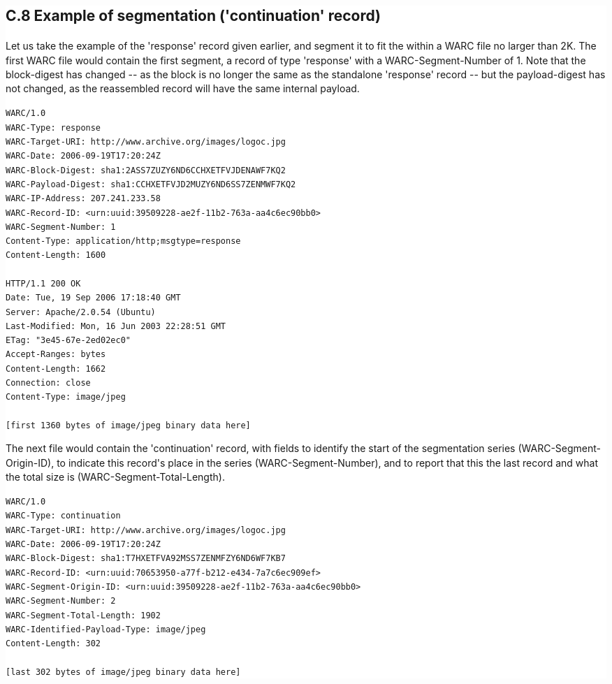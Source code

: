 ## C.8 Example of segmentation ('continuation' record)

Let us take the example of the 'response' record given earlier, and segment it to fit the within a WARC file no larger than 2K.
The first WARC file would contain the first segment, a record of type 'response' with a WARC-Segment-Number of 1. Note that the block-digest has changed -- as the block is no longer the same as the standalone 'response' record -- but the payload-digest has not changed, as the reassembled record will have the same internal payload.

```
WARC/1.0
WARC-Type: response
WARC-Target-URI: http://www.archive.org/images/logoc.jpg
WARC-Date: 2006-09-19T17:20:24Z
WARC-Block-Digest: sha1:2ASS7ZUZY6ND6CCHXETFVJDENAWF7KQ2
WARC-Payload-Digest: sha1:CCHXETFVJD2MUZY6ND6SS7ZENMWF7KQ2
WARC-IP-Address: 207.241.233.58
WARC-Record-ID: <urn:uuid:39509228-ae2f-11b2-763a-aa4c6ec90bb0>
WARC-Segment-Number: 1
Content-Type: application/http;msgtype=response
Content-Length: 1600

HTTP/1.1 200 OK
Date: Tue, 19 Sep 2006 17:18:40 GMT
Server: Apache/2.0.54 (Ubuntu)
Last-Modified: Mon, 16 Jun 2003 22:28:51 GMT
ETag: "3e45-67e-2ed02ec0"
Accept-Ranges: bytes
Content-Length: 1662
Connection: close
Content-Type: image/jpeg

[first 1360 bytes of image/jpeg binary data here]
```

The next file would contain the 'continuation' record, with fields to identify the start of the segmentation series (WARC-Segment-Origin-ID), to indicate this record's place in the series (WARC-Segment-Number), and to report that this the last record and what the total size is (WARC-Segment-Total-Length).

```
WARC/1.0
WARC-Type: continuation
WARC-Target-URI: http://www.archive.org/images/logoc.jpg
WARC-Date: 2006-09-19T17:20:24Z
WARC-Block-Digest: sha1:T7HXETFVA92MSS7ZENMFZY6ND6WF7KB7
WARC-Record-ID: <urn:uuid:70653950-a77f-b212-e434-7a7c6ec909ef>
WARC-Segment-Origin-ID: <urn:uuid:39509228-ae2f-11b2-763a-aa4c6ec90bb0>
WARC-Segment-Number: 2
WARC-Segment-Total-Length: 1902
WARC-Identified-Payload-Type: image/jpeg
Content-Length: 302

[last 302 bytes of image/jpeg binary data here]
```


[ARC]: #ARC
[W3CDTF]: #W3CDTF
[DCMI]: #DCMI
[RFC1035]: #RFC1035
[RFC1884]: #RFC1884
[RFC1950]: #RFC1950
[RFC1951]: #RFC1951
[RFC1952]: #RFC1952
[RFC2045]: #RFC2045
[RFC2047]: #RFC2047
[RFC2048]: #RFC2048
[RFC2119]: #RFC2119
[RFC2540]: #RFC2540
[RFC2616]: #RFC2616
[RFC2822]: #RFC2822
[RFC3548]: #RFC3548
[RFC3629]: #RFC3629
[RFC3986]: #RFC3986
[RFC4027]: #RFC4027
[RFC4501]: #RFC4501